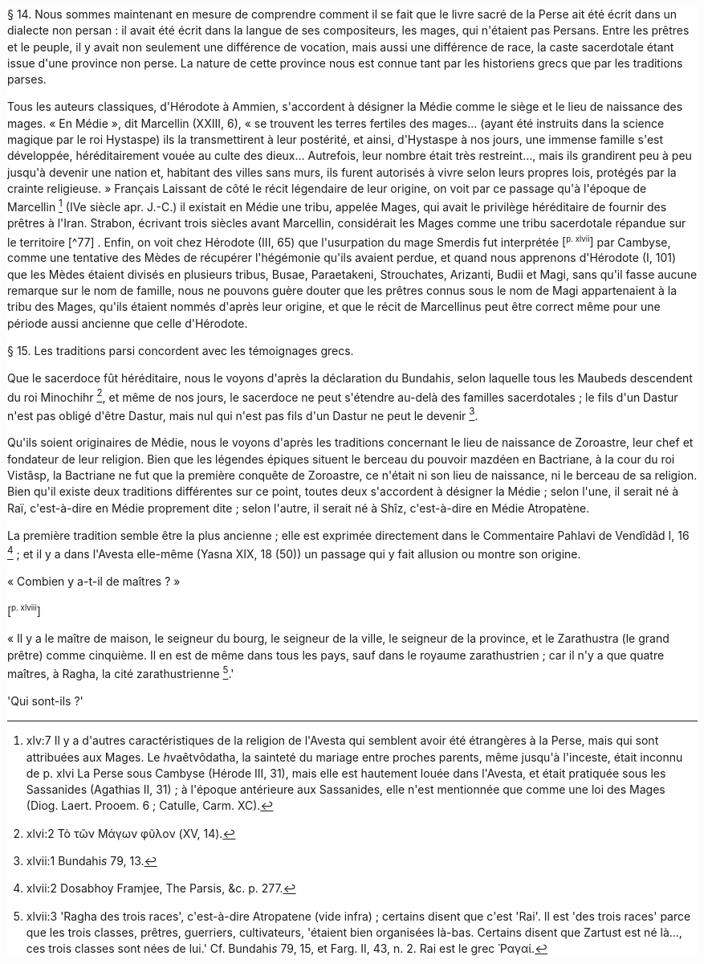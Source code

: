 § 14. Nous sommes maintenant en mesure de comprendre comment il se fait que le livre sacré de la Perse ait été écrit dans un dialecte non persan : il avait été écrit dans la langue de ses compositeurs, les mages, qui n'étaient pas Persans. Entre les prêtres et le peuple, il y avait non seulement une différence de vocation, mais aussi une différence de race, la caste sacerdotale étant issue d'une province non perse. La nature de cette province nous est connue tant par les historiens grecs que par les traditions parses. 

Tous les auteurs classiques, d'Hérodote à Ammien, s'accordent à désigner la Médie comme le siège et le lieu de naissance des mages. « En Médie », dit Marcellin (XXIII, 6), « se trouvent les terres fertiles des mages… (ayant été instruits dans la science magique par le roi Hystaspe) ils la transmettirent à leur postérité, et ainsi, d'Hystaspe à nos jours, une immense famille s'est développée, héréditairement vouée au culte des dieux… Autrefois, leur nombre était très restreint…, mais ils grandirent peu à peu jusqu'à devenir une nation et, habitant des villes sans murs, ils furent autorisés à vivre selon leurs propres lois, protégés par la crainte religieuse. » Français Laissant de côté le récit légendaire de leur origine, on voit par ce passage qu'à l'époque de Marcellin [^76] (IVe siècle apr. J.-C.) il existait en Médie une tribu, appelée Mages, qui avait le privilège héréditaire de fournir des prêtres à l'Iran. Strabon, écrivant trois siècles avant Marcellin, considérait les Mages comme une tribu sacerdotale répandue sur le territoire [^77] . Enfin, on voit chez Hérodote (III, 65) que l'usurpation du mage Smerdis fut interprétée <span id="pxlvii">[<sup><small>p. xlvii</small></sup>]</span> par Cambyse, comme une tentative des Mèdes de récupérer l'hégémonie qu'ils avaient perdue, et quand nous apprenons d'Hérodote (I, 101) que les Mèdes étaient divisés en plusieurs tribus, Busae, Paraetakeni, Strouchates, Arizanti, Budii et Magi, sans qu'il fasse aucune remarque sur le nom de famille, nous ne pouvons guère douter que les prêtres connus sous le nom de Magi appartenaient à la tribu des Mages, qu'ils étaient nommés d'après leur origine, et que le récit de Marcellinus peut être correct même pour une période aussi ancienne que celle d'Hérodote. 

§ 15. Les traditions parsi concordent avec les témoignages grecs.

Que le sacerdoce fût héréditaire, nous le voyons d'après la déclaration du Bundahi<i>s</i>, selon laquelle tous les Maubeds descendent du roi Minochihr [^78], et même de nos jours, le sacerdoce ne peut s'étendre au-delà des familles sacerdotales ; le fils d'un Dastur n'est pas obligé d'être Dastur, mais nul qui n'est pas fils d'un Dastur ne peut le devenir [^79]. 

Qu'ils soient originaires de Médie, nous le voyons d'après les traditions concernant le lieu de naissance de Zoroastre, leur chef et fondateur de leur religion. Bien que les légendes épiques situent le berceau du pouvoir mazdéen en Bactriane, à la cour du roi Vi<i>s</i>tâsp, la Bactriane ne fut que la première conquête de Zoroastre, ce n'était ni son lieu de naissance, ni le berceau de sa religion. Bien qu'il existe deux traditions différentes sur ce point, toutes deux s'accordent à désigner la Médie ; selon l'une, il serait né à Raï, c'est-à-dire en Médie proprement dite ; selon l'autre, il serait né à Shîz, c'est-à-dire en Médie Atropatène. 

La première tradition semble être la plus ancienne ; elle est exprimée directement dans le Commentaire Pahlavi de Vendîdâd I, 16 [^80] ; et il y a dans l'Avesta elle-même (Yasna XIX, 18 (50)) un passage qui y fait allusion ou montre son origine. 

« Combien y a-t-il de maîtres ? » 

<span id="pxlviii">[<sup><small>p. xlviii</small></sup>]</span> 

« Il y a le maître de maison, le seigneur du bourg, le seigneur de la ville, le seigneur de la province, et le Zarathu<i>s</i>tra (le grand prêtre) comme cinquième. Il en est de même dans tous les pays, sauf dans le royaume zarathu<i>s</i>trien ; car il n'y a que quatre maîtres, à Ragha, la cité zarathustrienne [^81].' 

'Qui sont-ils ?' 


[^36]: xxxii:2 J. Darmesteter, La légende d'Alexandre chez les Parses. 
[^37]: xxxii:3 On y trouve une description des quatre classes, qui rappelle d'une manière frappante, p. xxxiii, le récit brahmanique de l'origine des castes (chap. XLII ; cf. les premières pages du Shikan Gumânî), et qui fut certainement empruntée à l'Inde ; soit à l'époque des derniers Sassanides, lorsque la Perse apprit tant de l'Inde, soit depuis l'établissement des Parsis en Inde, nous ne pouvons en décider : la première hypothèse paraît pourtant plus probable. 
[^38]: xxxiii:1 Gvê<i>t</i> rastakân. Nous sommes redevables à M. West de la traduction exacte de ce mot. 
[^45]: xxxiv:3 Pline confond très souvent magisme et magie, mages et magiciens. Nous savons aussi par Pline que Tiridate refusa d'initier Néron à son art : mais la cause n'était pas, comme il le suppose, qu'il s'agissait d'un « art détestable, frivole et vain », mais parce que la loi mazdéenne interdit de révéler la connaissance sacrée aux laïcs, et encore plus aux étrangers. 
[^46]: xxxiv:4 'Nec recusaturum Tiridatem accipiendo diademati in urbem vanire, nisi sacerdotii religione attineretur' (Ann. XV, 24). 
[^47]: xxxiv:5 Il ne traversa que l'Hellespont. 
[^48]: xxxiv:6 'Le navigateur ne doit pas s'en prendre à la nature, car il ne peut pas la rendre impure' (Pline, II Cf. Introd. V, 8 seq.). 
[^49]: xxxv:1 Dion Cassius, LXIII, 4. La réponse fut prise pour une insulte par Néron, et, semble-t-il, par Dion lui-même. En fait Vologèse resta jusqu'au bout fidèle à la mémoire de Néron (Suet. Nero, 57). Ce que nous savons en outre de son caractère personnel le qualifie pour prendre l’initiative d’une œuvre religieuse. Il semble avoir été un homme à l'esprit contemplatif plutôt qu'un homme d'action, ce qui a souvent suscité la colère ou le mépris de son peuple à son égard ; et il eut la gloire de rompre avec la politique familiale des rois parthes (Tacite, Annales, XV, 1, 2). C'est sous son règne qu'eut lieu la première interférence de la religion dans la politique, dont parle l'histoire de la Perse, comme l'appelaient les habitants d'Adiabène contre leur roi Izatès, devenu juif (Josèphe, Antiq. XX, 4, 2). 
[^50]: xxxv:2 Annales Hamzae Ispahensis, éd. Gottwaldt, p. 31 (dans la traduction). 
[^51]: xxxvii:1 Voir infra, [p. xli](#pxli), note 56. 
[^52]: xxxviii:1 Shapûr II monta sur le trône vers 309 (avant sa naissance, selon la tradition) : et comme il apparaît d'après le Dînkar<i>t</i> qu'il a pris une part personnelle à l'œuvre d'Âdarbâd, la promulgation de l'Avesta ne peut guère avoir eu lieu avant 325-330. Âdarbâd et les Pères de Nicée vécurent et travaillèrent à la même époque, et les menaces zoroastriennes du roi d'Iran et les anathèmes catholiques du Kaisar de Rome ont peut-être été émis le même jour. 
[^53]: xxxix:1 Voir le livre du Mainyo-i-Khard, éd. Ouest; Introduction, p. x séq. 
[^54]: xl:1 Chap. XV, 16 seq. tel que traduit par West. 
[^55]: xl:2 Ashemaogha, « le confondeur d'Asha » (voir IV, 37), est le nom des démons et des hérétiques. Les Parsis distinguent deux sortes d’Ashemaoghas, le trompeur et le trompé ; le trompeur, de son vivant, est margarzân, p. xli « digne de mort », et après la mort, il est un darva<i>n</i>d (un démon, ou l'un des damnés) ; celui qui est trompé n'est que margarzân.
[^56]: xl:3 La traduction pahlavi illustre les mots 'qui ne mange pas' par la glose, 'comme Mazdak, fils de Bâmdâd', ce qui prouve que cette partie du commentaire est postérieure ou contemporaine de l'écrasement de la secte mazdakienne (dans les premières années de Khosrav Anôsharvân, vers 531). Les mots 'contre le tyran méchant' sont expliqués par la glose, 'comme Zarvândâd' ; ne pourrait-il pas s'agir de Kobâd, le roi hérétique, ou de 'Yazdgard le pécheur', le méprisant des mages ? 
[^57]: xli:4 Élisée, pp. 29, 52. dans la traduction française de Garabed. 
[^58]: xli:5 Du moins avec le christianisme orthodoxe, qui semble avoir seul prévalu en Perse jusqu'à l'arrivée des Nestoriens. Français La description s'appliquerait très bien à certaines sectes gnostiques, en particulier à celle de Cerdo et de Marcio, ce qui n'est pas étonnant puisque c'est par ce canal que le christianisme est devenu connu de Mânî. Masudi fait de Mânî un disciple de Kardûn (éd. B. de Meynard, II, 167), et le soin que son biographe (ap. Flügel, Mânî, pp. 51, 85) prend à déterminer le laps de temps qui s'est écoulé entre Marcio et Mânî semble trahir un vague souvenir d'un lien historique entre les deux doctrines. 
[^60]: xli:6 Le patriarche d'Alexandrie, Timothée, permettait aux autres patriarches, p. xlii évêques et moines de manger de la viande le dimanche, afin de reconnaître ceux qui appartenaient à la secte manichéenne (Flügel, p. 279). 
[^66]: xliii:2 Les hommes, une fois ressuscités d'entre les morts, n'auront plus d'ombre (μήτε σκιὰν ποιοῦντας). En Inde, les dieux n'ont pas d'ombre (Nalus) ; en Perse, Râshidaddîn a été reconnu comme un dieu parce qu'il ne produisait pas d'ombre (Guyard, Un grand maître, des Assassins, Journal Asiatique, 1877, I, 392) ; la plante de la vie éternelle, Haoma, n'a pas d'ombre (Henry Lord). 
[^67]: xliii:3 On ne peut pas vraiment se fier à la tradition persane, lorsqu'elle essaie de remonter au-delà d'Alexandre, et sur ce point particulier, elle semble être plus une déduction d'âges ultérieurs qu'une véritable tradition ; mais la déduction se trouve être juste.
[^68]: xliv:1 Le professeur Oppert croit avoir trouvé dans les inscriptions de Darius une mention expresse d'Ahriman (Le peuple et le langage des Mèdes, p. 199) ; pourtant l'interprétation philologique du passage me paraît encore trop obscure pour permettre une opinion décisive. Plutarque introduit Artaxerxès Ier en parlant de l'Ἀρειμάνιος, mais on ne sait pas si le roi est amené à parler la langue de son époque ou celle de Plutarque. Quant aux allusions dans Isaïe (xlv), elles ne se réfèrent pas nécessairement au dualisme en particulier, mais à toutes les religions non monothéistes. (Cf. Ormazd et Ahriman, §241.) 
[^69]: xliv:2 Vide infra, IV, 5. 
[^70]: xlv:1 Vide infra, IV, 35 ; cf. Français Fargard XIII, 5 seq.; XIV, 5. 
[^71]: xlv:2 Hérode. I, 140. 
[^72]: xlv:3 Vide infra, V, 9. 
[^73]: xlv:4 Procope, De Bello Persico, I, II. 
[^74]: xlv:5 Ibid. I, 12. 
[^75]: xlv:6 Hérode. I. 140. 
[^76]: xlv:7 Il y a d'autres caractéristiques de la religion de l'Avesta qui semblent avoir été étrangères à la Perse, mais qui sont attribuées aux Mages. Le <i>h</i><i>v</i>aêtvôdatha, la sainteté du mariage entre proches parents, même jusqu'à l'inceste, était inconnu de p. xlvi La Perse sous Cambyse (Hérode III, 31), mais elle est hautement louée dans l'Avesta, et était pratiquée sous les Sassanides (Agathias II, 31) ; à l'époque antérieure aux Sassanides, elle n'est mentionnée que comme une loi des Mages (Diog. Laert. Prooem. 6 ; Catulle, Carm. XC). 
[^78]: xlvi:2 Τὸ τῶν Μάγων φῦλον (XV, 14). 
[^79]: xlvii:1 Bundahi<i>s</i> 79, 13. 
[^80]: xlvii:2 Dosabhoy Framjee, The Parsis, &c. p. 277. 
[^81]: xlvii:3 'Ragha des trois races', c'est-à-dire Atropatene (vide infra) ; certains disent que c'est 'Rai'. Il est 'des trois races' parce que les trois classes, prêtres, guerriers, cultivateurs, 'étaient bien organisées là-bas. Certains disent que Zartu<i>s</i>t est né là..., ces trois classes sont nées de lui.' Cf. Bundahi<i>s</i> 79, 15, et Farg. II, 43, n. 2. Rai est le grec Ῥαγαί. 
[^82]: xlviii:1 Ou peut-être, « dans le Ragha zarathoutrien ». 
[^83]: xlviii:2 Le Commentaire dit ici : « c'est-à-dire qu'il était le quatrième maître dans son propre pays. » 
[^84]: xlviii:3 Dictionnaire géographique de la Perse, traduit par Barbier de Meynard, p. 33. Cf. Spiegel, Eranische Alterthumskunde III, 565. Un vague souvenir de cette dynastie mage semble survivre dans le récit d'ap. Diog. Laert. (Prooem. 2) que Zoroastre fut suivi par une longue série de Mages, d'Osthanae Astrampsychi et de Pazatae, jusqu'à la destruction de l'empire perse par Alexandre. 
[^85]: xlix:1 Le Gazn persan, le Gaza Ganzaka byzantin, dont le site a été identifié par Sir Henry Rawlinson avec Takht i Suleiman. 
[^86]: xlix:2 Kazwini et Rawlinson, lcp 69. 
[^87]: xlix:3 Bund. 79, 12. 
[^88]: xlix:4 Voir Farg. Moi, p. 3. 
[^89]: xlix:5 Voir Farg. XIX, 4, 11. 
[^90]: l:1 Ce serait là un principe de classification qui ne s'applique malheureusement qu'à une petite partie de l'Avesta. 
[^91]: l:2 Pourtant, si nous suivons la direction de la légende zoroastrienne, le magisme doit s'être répandu d'ouest en est, d'Atropatène à Ragha, de Ragha à la Bactriane ; et l'Atropatène doit donc avoir été le premier berceau du mazdéisme. Son nom même évoque son caractère sacré ; Les écrivains orientaux, à partir de la forme moderne du nom, Adarbî<i>g</i>ân, l'interprètent comme « la graine du feu », avec une allusion aux nombreuses sources de feu que l'on y trouve. Les érudits modernes ont généralement suivi l'étymologie historique donnée par Strabon, qui affirme qu'après la mort d'Alexandre, le satrape Atropates s'est fait souverain indépendant dans sa satrapie, qui a été nommée d'après lui Atropatène. Cela ressemble à une étymologie grecque (à peine plus digne de confiance que l'étymologie de Ῥαγαί, de ῥήγνυμι), et il est difficile de croire que le pays ait perdu son ancien nom pour en prendre un nouveau de son roi ; il ne s'agissait pas d'une division géographique nouvelle, comme la Lotharingie, et elle avait vécu sa propre vie depuis longtemps auparavant. Son nom Âtarpatakân semble signifier « la terre de la descente du feu », car c'est là que le feu descendait du ciel (cf. Ammien lc) 
[^92]: l:3 Les noms pahlavi des points cardinaux montrent que la Médie était le centre d'orientation dans la géographie mage. 
[^93]: l:4 Magophonie (Hérode III, 79). 
[^94]: l:5 Ὡς κοουομένουσ (Diog. Laert. Prooem.); cf. Hérode. Moi, 132 Ammien. ll
[^95]: l:6 Un écho de la vieille histoire politique de la Médie semble subsister dans Ya<i>s</i>t V, 29, qui montre Azi Dahâka régnant à Babylone (Bawru) ; comme Azi, dans son personnage légendaire, représente l'envahisseur étranger, ce passage ne peut guère être qu'un écho lointain des luttes entre la Médie et les empires mésopotamiens. La légende d'Azi n'est localisée que dans les pays médics p. li : il adresse ses prières à Ahriman sur les bords du Sipît rût (Bundahi<i>s</i> 52, 11), son adversaire Ferîdûn est né à Ghilân, il est lié au mont Damâvand (près de Rai). 
[^96]: li:1 Dans leur propre langue, le Zend ; dont les représentants modernes, s'il en reste, doivent donc être cherchés en Atropatène ou sur les bords de la mer Caspienne. Français La recherche est compliquée par l'intrusion croissante de mots persans dans les dialectes modernes, mais autant que je puisse le voir d'une étude très incomplète de la question, le dialecte qui présente le plus de traits zend est le dialecte talis, sur la rive sud de l'Aras. 
[^97]: li:2 Le Pahlavi a « celui qui hait les Magu-men ». Dans le passage LIII (LII), 7, magéus n'est pas un mage, et il est traduit par magi, « sainteté, piété », apparenté au védique magha. Par la suite, les deux mots ont été confondus, d'où l'affirmation grecque selon laquelle μάγος signifie à la fois « un prêtre » et « un dieu » (Apollon. Tyan. Ep. XVII). 
[^98]: lii:1 Un autre écho des sentiments anti-magiques peut être entendu dans Yasna IX, 24 (75) : « Haoma renversa Keresâni, qui s'était levé pour s'emparer de la royauté, et il dit : « Désormais, les Âthravans ne parcourront plus les terres et n'enseigneront plus à leur guise. » C'est un exemple curieux de la facilité avec laquelle l'histoire légendaire peut tourner les mythes à son avantage. La lutte de Haoma contre Keresâni est un vieux mythe indo-européen, Keresâni étant le même que le K<i>ri</i>sânu védique, qui veut garder Soma loin des mains des hommes. Son nom devient dans l'Avesta le nom d'un roi anti-mage, il pourrait s'agir de Darius, l'usurpateur (?), et dix siècles plus tard il est transformé en appellation des Kaisars chrétiens de Rûm (Kalasyâk = \*ἐκκλησια\[κός\]; Tarsâka).
[^99]: lii:2 Si l'interprétation de la fin de l'inscription de Behistun (conservée seulement dans la version scythe) telle que donnée par le professeur Oppert est correcte, Darius doit avoir fait une collection de textes religieux connue sous le nom d'Avesta, d'où il s'ensuivrait, avec une grande probabilité, que l'Avesta actuelle procède de Darius. La traduction du célèbre érudit est la suivante : « J'ai fait une collection de textes (dippimas) ailleurs en langue arienne qui autrefois n'existait pas. Et j'ai fait un texte de la Loi (de l'Avesta ; Haduk ukku) et un commentaire de la Loi, et la Bénédiction (la prière, le Zend) et les Traductions. » (Le peuple et la langue des Mèdes, pp. 155, 186.) L'autorité d'Oppert est si grande, et en même temps le passage est si obscur, que je ne sais guère s'il y a plus de témérité à rejeter son interprétation ou à l'adopter. Français Je me permets cependant de remarquer que le mot dippimas est la translittération scythe habituelle du persan dipi, « une inscription », et il n'y a aucune raison apparente de s'écarter de ce sens dans ce passage ; si le mot traduit par « la Loi », ukku représente réellement ici un mot persan Aba<i>s</i>ta, il n'est pas nécessaire qu'il désigne l'Avesta, le livre religieux, p. liii car dans ce cas le mot n'aurait très certainement pas été traduit dans la version scythe, mais seulement translittéré ; l'idéogramme pour « Bénédiction, prière », peut se référer à des inscriptions religieuses comme Persépolis I ; l'importance de tout le passage serait donc que Darius a fait graver d'autres inscriptions et a écrit d'autres édits et formules religieuses (le mot « traductions » n'est qu'une supposition). 
[^101]: lv:1 Darius reconstruisit les temples que le mage Gaumata avait détruits (Behistun I, 63). Les mages, dit-on, voulaient que les dieux ne soient pas emprisonnés entre quatre murs (Cic. de Legibus II, 10). Xerxès se comporta en leur disciple, du moins en Grèce. Pourtant, les mages semblent avoir finalement cédé sur ce point aux coutumes perso-assyriennes, et il y avait des temples même sous les Sassanides. 
[^102]: lv:2 Pline, Hist. Nat., XXX, I, 8. 
[^103]: lv:3 Cf. Westergaard, Préface du Zend-Avesta, p. 17. Ceci concorde avec ce que nous savons du goût d'Artaxerxès pour les nouveautés religieuses. C'est lui qui a mêlé le culte de l'Assyrienne Anat-Mylitta à celui de l'Iranienne Anâhita (l'attribution de cette innovation à Artaxerxès Mnémon par Clément d'Alexandrie (Stromates I) doit reposer sur une erreur cléricale, car à l'époque d'Hérodote, qui écrivit sous Longimanus, le culte de Mylitta avait déjà été introduit en Perse (I, 131)). 
[^106]: lvi:2 Nous devrions discuter ici de la théorie scythe du magisme ; mais jusqu'ici nous n'avons pu trouver nulle part un exposé clair et cohérent de sa thèse et de ses arguments. On ne sait rien d'aucune religion scythe, et ce que l'on attribue à une prétendue influence scythe, le culte des éléments, est l'un des traits les plus anciens et les plus essentiels des religions aryennes.